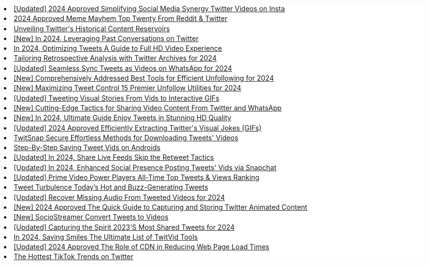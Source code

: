 <li><a href="https://twitter-videos.techidaily.com/updated-2024-approved-simplifying-social-media-synergy-twitter-videos-on-insta/"><u>[Updated] 2024 Approved  Simplifying Social Media Synergy  Twitter Videos on Insta</u></a></li>
<li><a href="https://twitter-videos.techidaily.com/2024-approved-meme-mayhem-top-twenty-from-reddit-and-twitter/"><u>2024 Approved  Meme Mayhem  Top Twenty From Reddit & Twitter</u></a></li>
<li><a href="https://twitter-videos.techidaily.com/unveiling-twitters-historical-content-reservoirs/"><u>Unveiling Twitter's Historical Content Reservoirs</u></a></li>
<li><a href="https://twitter-videos.techidaily.com/new-in-2024-leveraging-past-conversations-on-twitter/"><u>[New] In 2024, Leveraging Past Conversations on Twitter</u></a></li>
<li><a href="https://twitter-videos.techidaily.com/in-2024-optimizing-tweets-a-guide-to-full-hd-video-experience/"><u>In 2024, Optimizing Tweets  A Guide to Full HD Video Experience</u></a></li>
<li><a href="https://twitter-videos.techidaily.com/tailoring-retrospective-analysis-with-twitter-archives-for-2024/"><u>Tailoring Retrospective Analysis with Twitter Archives for 2024</u></a></li>
<li><a href="https://twitter-videos.techidaily.com/updated-seamless-sync-tweets-as-videos-on-whatsapp-for-2024/"><u>[Updated] Seamless Sync  Tweets as Videos on WhatsApp for 2024</u></a></li>
<li><a href="https://twitter-videos.techidaily.com/new-comprehensively-addressed-best-tools-for-efficient-unfollowing-for-2024/"><u>[New] Comprehensively Addressed  Best Tools for Efficient Unfollowing for 2024</u></a></li>
<li><a href="https://twitter-videos.techidaily.com/new-maximizing-tweet-control-15-premier-unfollow-utilities-for-2024/"><u>[New] Maximizing Tweet Control  15 Premier Unfollow Utilities for 2024</u></a></li>
<li><a href="https://twitter-videos.techidaily.com/updated-tweeting-visual-stories-from-vids-to-interactive-gifs/"><u>[Updated] Tweeting Visual Stories  From Vids to Interactive GIFs</u></a></li>
<li><a href="https://twitter-videos.techidaily.com/new-cutting-edge-tactics-for-sharing-video-content-from-twitter-and-whatsapp/"><u>[New] Cutting-Edge Tactics for Sharing Video Content From Twitter and WhatsApp</u></a></li>
<li><a href="https://twitter-videos.techidaily.com/new-in-2024-ultimate-guide-enjoy-tweets-in-stunning-hd-quality/"><u>[New] In 2024, Ultimate Guide  Enjoy Tweets in Stunning HD Quality</u></a></li>
<li><a href="https://twitter-videos.techidaily.com/updated-2024-approved-efficiently-extracting-twitters-visual-jokes-gifs/"><u>[Updated] 2024 Approved  Efficiently Extracting Twitter's Visual Jokes (GIFs)</u></a></li>
<li><a href="https://twitter-videos.techidaily.com/twitsnap-secure-effortless-methods-for-downloading-tweets-videos/"><u>TwitSnap Secure  Effortless Methods for Downloading Tweets' Videos</u></a></li>
<li><a href="https://twitter-videos.techidaily.com/step-by-step-saving-tweet-vids-on-androids/"><u>Step-By-Step  Saving Tweet Vids on Androids</u></a></li>
<li><a href="https://twitter-videos.techidaily.com/updated-in-2024-share-live-feeds-skip-the-retweet-tactics/"><u>[Updated] In 2024, Share Live Feeds  Skip the Retweet Tactics</u></a></li>
<li><a href="https://twitter-videos.techidaily.com/updated-in-2024-enhanced-social-presence-posting-tweets-vids-via-snapchat/"><u>[Updated] In 2024, Enhanced Social Presence  Posting Tweets' Vids via Snapchat</u></a></li>
<li><a href="https://twitter-videos.techidaily.com/updated-prime-video-power-players-all-time-top-tweets-and-views-ranking/"><u>[Updated] Prime Video Power Players  All-Time Top Tweets & Views Ranking</u></a></li>
<li><a href="https://twitter-videos.techidaily.com/tweet-turbulence-todays-hot-and-buzz-generating-tweets/"><u>Tweet Turbulence  Today’s Hot and Buzz-Generating Tweets</u></a></li>
<li><a href="https://twitter-videos.techidaily.com/updated-recover-missing-audio-from-tweeted-videos-for-2024/"><u>[Updated] Recover Missing Audio From Tweeted Videos for 2024</u></a></li>
<li><a href="https://twitter-videos.techidaily.com/new-2024-approved-the-quick-guide-to-capturing-and-storing-twitter-animated-content/"><u>[New] 2024 Approved  The Quick Guide to Capturing and Storing Twitter Animated Content</u></a></li>
<li><a href="https://twitter-videos.techidaily.com/new-sociostreamer-convert-tweets-to-videos/"><u>[New] SocioStreamer  Convert Tweets to Videos</u></a></li>
<li><a href="https://twitter-videos.techidaily.com/updated-capturing-the-spirit-2023s-most-shared-tweets-for-2024/"><u>[Updated] Capturing the Spirit  2023'S Most Shared Tweets for 2024</u></a></li>
<li><a href="https://twitter-videos.techidaily.com/in-2024-saving-smiles-the-ultimate-list-of-twitvid-tools/"><u>In 2024, Saving Smiles  The Ultimate List of TwitVid Tools</u></a></li>
<li><a href="https://twitter-videos.techidaily.com/updated-2024-approved-the-role-of-cdn-in-reducing-web-page-load-times/"><u>[Updated] 2024 Approved  The Role of CDN in Reducing Web Page Load Times</u></a></li>
<li><a href="https://twitter-videos.techidaily.com/the-hottest-tiktok-trends-on-twitter/"><u>The Hottest TikTok Trends on Twitter</u></a></li>